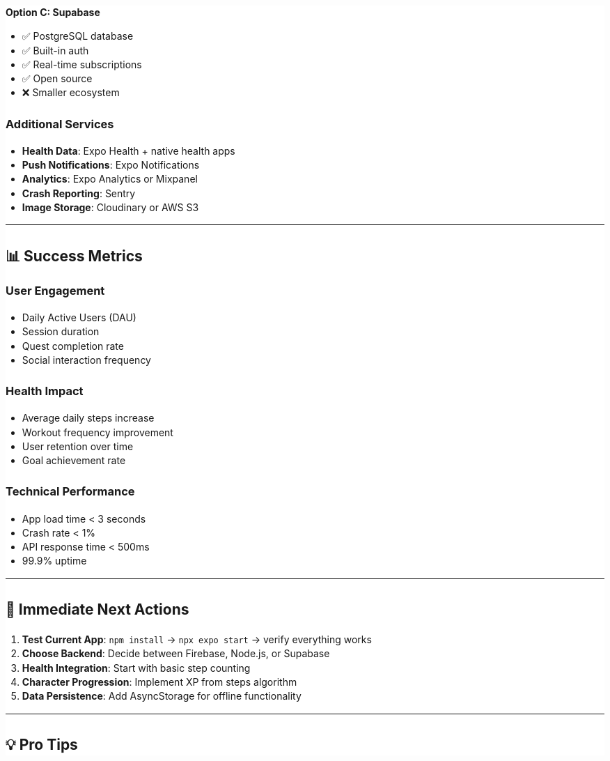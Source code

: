 **Option C: Supabase**
- ✅ PostgreSQL database
- ✅ Built-in auth
- ✅ Real-time subscriptions
- ✅ Open source
- ❌ Smaller ecosystem

### Additional Services
- **Health Data**: Expo Health + native health apps
- **Push Notifications**: Expo Notifications
- **Analytics**: Expo Analytics or Mixpanel
- **Crash Reporting**: Sentry
- **Image Storage**: Cloudinary or AWS S3

---

## 📊 Success Metrics

### User Engagement
- Daily Active Users (DAU)
- Session duration
- Quest completion rate
- Social interaction frequency

### Health Impact
- Average daily steps increase
- Workout frequency improvement
- User retention over time
- Goal achievement rate

### Technical Performance
- App load time < 3 seconds
- Crash rate < 1%
- API response time < 500ms
- 99.9% uptime

---

## 🎯 Immediate Next Actions

1. **Test Current App**: `npm install` → `npx expo start` → verify everything works
2. **Choose Backend**: Decide between Firebase, Node.js, or Supabase
3. **Health Integration**: Start with basic step counting
4. **Character Progression**: Implement XP from steps algorithm
5. **Data Persistence**: Add AsyncStorage for offline functionality

---

## 💡 Pro Tips
